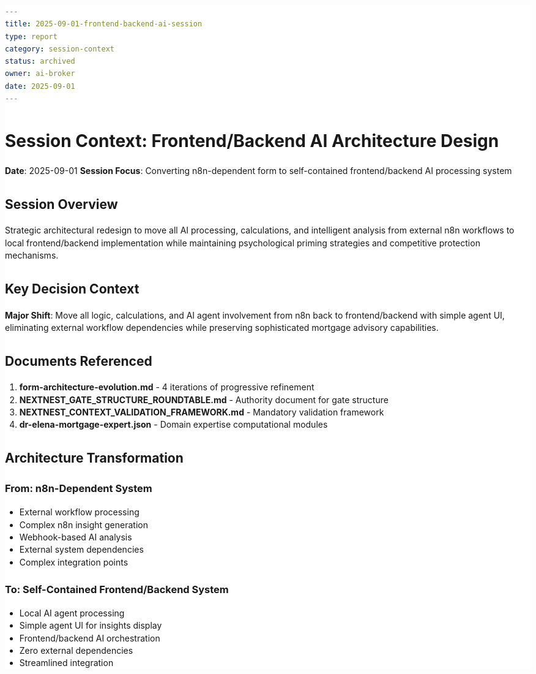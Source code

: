 ```yaml
---
title: 2025-09-01-frontend-backend-ai-session
type: report
category: session-context
status: archived
owner: ai-broker
date: 2025-09-01
---
```


# Session Context: Frontend/Backend AI Architecture Design
**Date**: 2025-09-01
**Session Focus**: Converting n8n-dependent form to self-contained frontend/backend AI processing system

## Session Overview
Strategic architectural redesign to move all AI processing, calculations, and intelligent analysis from external n8n workflows to local frontend/backend implementation while maintaining psychological priming strategies and competitive protection mechanisms.

## Key Decision Context
**Major Shift**: Move all logic, calculations, and AI agent involvement from n8n back to frontend/backend with simple agent UI, eliminating external workflow dependencies while preserving sophisticated mortgage advisory capabilities.

## Documents Referenced
1. **form-architecture-evolution.md** - 4 iterations of progressive refinement
2. **NEXTNEST_GATE_STRUCTURE_ROUNDTABLE.md** - Authority document for gate structure
3. **NEXTNEST_CONTEXT_VALIDATION_FRAMEWORK.md** - Mandatory validation framework
4. **dr-elena-mortgage-expert.json** - Domain expertise computational modules

## Architecture Transformation

### **From: n8n-Dependent System**
- External workflow processing
- Complex n8n insight generation
- Webhook-based AI analysis
- External system dependencies
- Complex integration points

### **To: Self-Contained Frontend/Backend System**
- Local AI agent processing
- Simple agent UI for insights display
- Frontend/backend AI orchestration
- Zero external dependencies
- Streamlined integration
